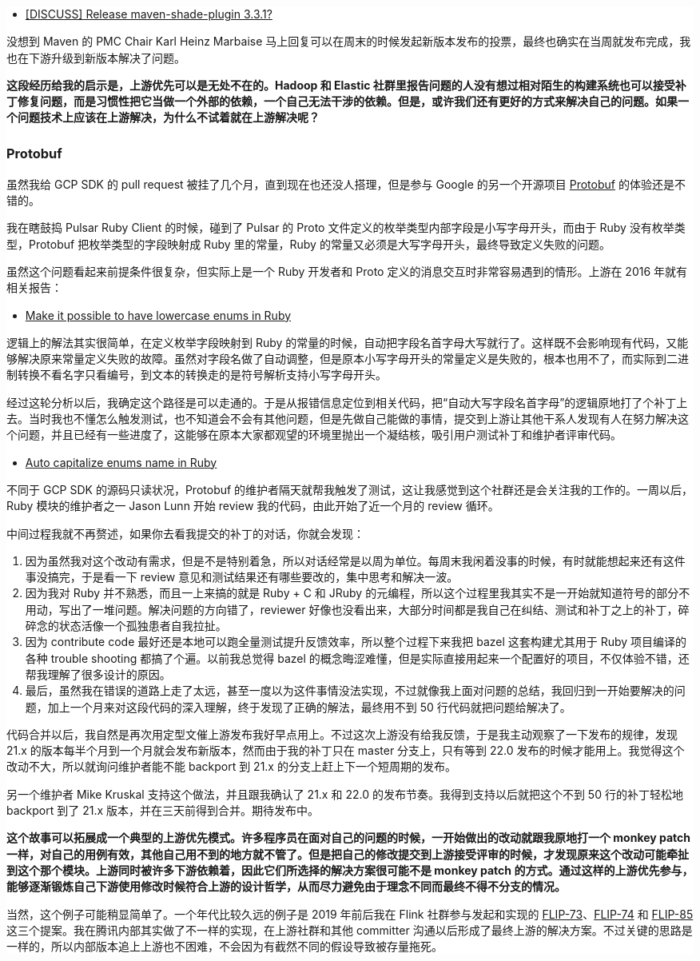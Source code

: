 * [[DISCUSS] Release maven-shade-plugin 3.3.1?](https://lists.apache.org/thread/owqboz3n11qr3ndvj8m798j4r5gthdq0)

没想到 Maven 的 PMC Chair Karl Heinz Marbaise 马上回复可以在周末的时候发起新版本发布的投票，最终也确实在当周就发布完成，我也在下游升级到新版本解决了问题。

**这段经历给我的启示是，上游优先可以是无处不在的。Hadoop 和 Elastic 社群里报告问题的人没有想过相对陌生的构建系统也可以接受补丁修复问题，而是习惯性把它当做一个外部的依赖，一个自己无法干涉的依赖。但是，或许我们还有更好的方式来解决自己的问题。如果一个问题技术上应该在上游解决，为什么不试着就在上游解决呢？**

### Protobuf

虽然我给 GCP SDK 的 pull request 被挂了几个月，直到现在也还没人搭理，但是参与 Google 的另一个开源项目 [Protobuf](https://github.com/protocolbuffers/protobuf) 的体验还是不错的。

我在瞎鼓捣 Pulsar Ruby Client 的时候，碰到了 Pulsar 的 Proto 文件定义的枚举类型内部字段是小写字母开头，而由于 Ruby 没有枚举类型，Protobuf 把枚举类型的字段映射成 Ruby 里的常量，Ruby 的常量又必须是大写字母开头，最终导致定义失败的问题。

虽然这个问题看起来前提条件很复杂，但实际上是一个 Ruby 开发者和 Proto 定义的消息交互时非常容易遇到的情形。上游在 2016 年就有相关报告：

* [Make it possible to have lowercase enums in Ruby](https://github.com/protocolbuffers/protobuf/issues/1965)

逻辑上的解法其实很简单，在定义枚举字段映射到 Ruby 的常量的时候，自动把字段名首字母大写就行了。这样既不会影响现有代码，又能够解决原来常量定义失败的故障。虽然对字段名做了自动调整，但是原本小写字母开头的常量定义是失败的，根本也用不了，而实际到二进制转换不看名字只看编号，到文本的转换走的是符号解析支持小写字母开头。

经过这轮分析以后，我确定这个路径是可以走通的。于是从报错信息定位到相关代码，把“自动大写字段名首字母”的逻辑原地打了个补丁上去。当时我也不懂怎么触发测试，也不知道会不会有其他问题，但是先做自己能做的事情，提交到上游让其他干系人发现有人在努力解决这个问题，并且已经有一些进度了，这能够在原本大家都观望的环境里抛出一个凝结核，吸引用户测试补丁和维护者评审代码。

* [Auto capitalize enums name in Ruby](https://github.com/protocolbuffers/protobuf/pull/10454)

不同于 GCP SDK 的源码只读状况，Protobuf 的维护者隔天就帮我触发了测试，这让我感觉到这个社群还是会关注我的工作的。一周以后，Ruby 模块的维护者之一 Jason Lunn 开始 review 我的代码，由此开始了近一个月的 review 循环。

中间过程我就不再赘述，如果你去看我提交的补丁的对话，你就会发现：

1. 因为虽然我对这个改动有需求，但是不是特别着急，所以对话经常是以周为单位。每周末我闲着没事的时候，有时就能想起来还有这件事没搞完，于是看一下 review 意见和测试结果还有哪些要改的，集中思考和解决一波。
2. 因为我对 Ruby 并不熟悉，而且一上来搞的就是 Ruby + C 和 JRuby 的元编程，所以这个过程里我其实不是一开始就知道符号的部分不用动，写出了一堆问题。解决问题的方向错了，reviewer 好像也没看出来，大部分时间都是我自己在纠结、测试和补丁之上的补丁，碎碎念的状态活像一个孤独患者自我拉扯。
3. 因为 contribute code 最好还是本地可以跑全量测试提升反馈效率，所以整个过程下来我把 bazel 这套构建尤其用于 Ruby 项目编译的各种 trouble shooting 都搞了个遍。以前我总觉得 bazel 的概念晦涩难懂，但是实际直接用起来一个配置好的项目，不仅体验不错，还帮我理解了很多设计的原因。
4. 最后，虽然我在错误的道路上走了太远，甚至一度以为这件事情没法实现，不过就像我上面对问题的总结，我回归到一开始要解决的问题，加上一个月来对这段代码的深入理解，终于发现了正确的解法，最终用不到 50 行代码就把问题给解决了。

代码合并以后，我自然是再次用定型文催上游发布我好早点用上。不过这次上游没有给我反馈，于是我主动观察了一下发布的规律，发现 21.x 的版本每半个月到一个月就会发布新版本，然而由于我的补丁只在 master 分支上，只有等到 22.0 发布的时候才能用上。我觉得这个改动不大，所以就询问维护者能不能 backport 到 21.x 的分支上赶上下一个短周期的发布。

另一个维护者 Mike Kruskal 支持这个做法，并且跟我确认了 21.x 和 22.0 的发布节奏。我得到支持以后就把这个不到 50 行的补丁轻松地 backport 到了 21.x 版本，并在三天前得到合并。期待发布中。

**这个故事可以拓展成一个典型的上游优先模式。许多程序员在面对自己的问题的时候，一开始做出的改动就跟我原地打一个 monkey patch 一样，对自己的用例有效，其他自己用不到的地方就不管了。但是把自己的修改提交到上游接受评审的时候，才发现原来这个改动可能牵扯到这个那个模块。上游同时被许多下游依赖着，因此它们所选择的解决方案很可能不是 monkey patch 的方式。通过这样的上游优先参与，能够逐渐锻炼自己下游使用修改时候符合上游的设计哲学，从而尽力避免由于理念不同而最终不得不分支的情况。**

当然，这个例子可能稍显简单了。一个年代比较久远的例子是 2019 年前后我在 Flink 社群参与发起和实现的 [FLIP-73](https://cwiki.apache.org/confluence/display/FLINK/FLIP-73%3A+Introducing+Executors+for+job+submission)、[FLIP-74](https://cwiki.apache.org/confluence/display/FLINK/FLIP-74%3A+Flink+JobClient+API) 和 [FLIP-85](https://cwiki.apache.org/confluence/display/FLINK/FLIP-85%3A+Flink+Application+Mode) 这三个提案。我在腾讯内部其实做了不一样的实现，在上游社群和其他 committer 沟通以后形成了最终上游的解决方案。不过关键的思路是一样的，所以内部版本追上上游也不困难，不会因为有截然不同的假设导致被存量拖死。
